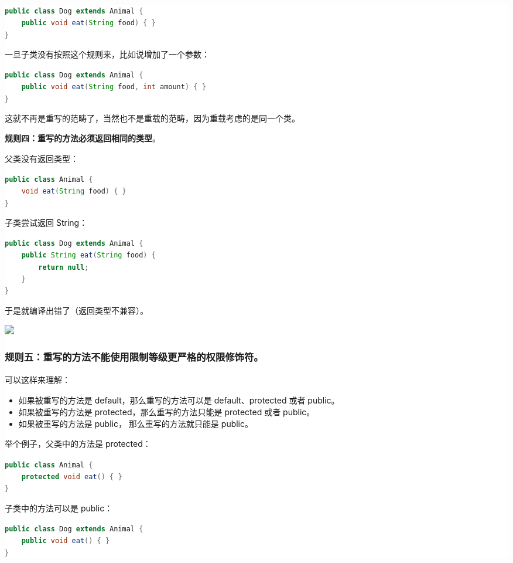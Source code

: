 ```java
public class Dog extends Animal {
    public void eat(String food) { }
}
```

一旦子类没有按照这个规则来，比如说增加了一个参数：

```java
public class Dog extends Animal {
    public void eat(String food, int amount) { }
}
```

这就不再是重写的范畴了，当然也不是重载的范畴，因为重载考虑的是同一个类。

**规则四：重写的方法必须返回相同的类型**。

父类没有返回类型：

```java
public class Animal {
    void eat(String food) { }
}
```

子类尝试返回 String：

```java
public class Dog extends Animal {
    public String eat(String food) {
        return null;
    }
}
```

于是就编译出错了（返回类型不兼容）。

![](https://cdn.tobebetterjavaer.com/tobebetterjavaer/images/basic-extra-meal/Overriding-4.png)

### **规则五：重写的方法不能使用限制等级更严格的权限修饰符**。

可以这样来理解：

- 如果被重写的方法是 default，那么重写的方法可以是 default、protected 或者 public。
- 如果被重写的方法是 protected，那么重写的方法只能是 protected 或者 public。
- 如果被重写的方法是 public， 那么重写的方法就只能是 public。

举个例子，父类中的方法是 protected：

```java
public class Animal {
    protected void eat() { }
}
```

子类中的方法可以是 public：

```java
public class Dog extends Animal {
    public void eat() { }
}
```
